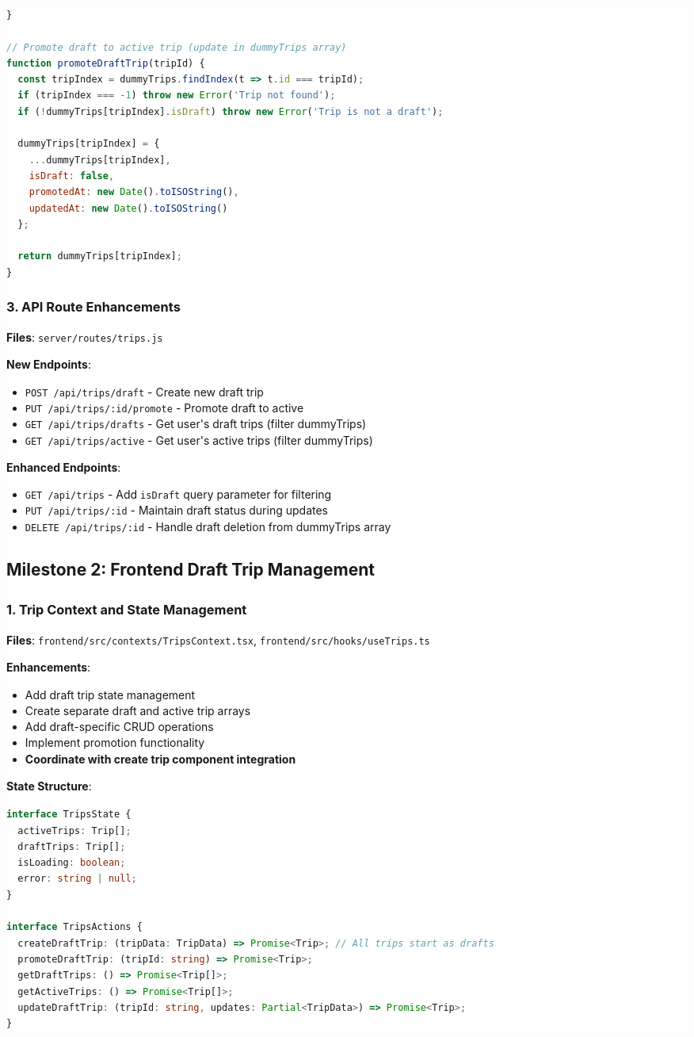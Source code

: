 ```javascript
}

// Promote draft to active trip (update in dummyTrips array)
function promoteDraftTrip(tripId) {
  const tripIndex = dummyTrips.findIndex(t => t.id === tripId);
  if (tripIndex === -1) throw new Error('Trip not found');
  if (!dummyTrips[tripIndex].isDraft) throw new Error('Trip is not a draft');
  
  dummyTrips[tripIndex] = {
    ...dummyTrips[tripIndex],
    isDraft: false,
    promotedAt: new Date().toISOString(),
    updatedAt: new Date().toISOString()
  };
  
  return dummyTrips[tripIndex];
}
```

### 3. API Route Enhancements

**Files**: `server/routes/trips.js`

**New Endpoints**:
- `POST /api/trips/draft` - Create new draft trip
- `PUT /api/trips/:id/promote` - Promote draft to active
- `GET /api/trips/drafts` - Get user's draft trips (filter dummyTrips)
- `GET /api/trips/active` - Get user's active trips (filter dummyTrips)

**Enhanced Endpoints**:
- `GET /api/trips` - Add `isDraft` query parameter for filtering
- `PUT /api/trips/:id` - Maintain draft status during updates
- `DELETE /api/trips/:id` - Handle draft deletion from dummyTrips array

## Milestone 2: Frontend Draft Trip Management

### 1. Trip Context and State Management

**Files**: `frontend/src/contexts/TripsContext.tsx`, `frontend/src/hooks/useTrips.ts`

**Enhancements**:
- Add draft trip state management
- Create separate draft and active trip arrays
- Add draft-specific CRUD operations
- Implement promotion functionality
- **Coordinate with create trip component integration**

**State Structure**:
```typescript
interface TripsState {
  activeTrips: Trip[];
  draftTrips: Trip[];
  isLoading: boolean;
  error: string | null;
}

interface TripsActions {
  createDraftTrip: (tripData: TripData) => Promise<Trip>; // All trips start as drafts
  promoteDraftTrip: (tripId: string) => Promise<Trip>;
  getDraftTrips: () => Promise<Trip[]>;
  getActiveTrips: () => Promise<Trip[]>;
  updateDraftTrip: (tripId: string, updates: Partial<TripData>) => Promise<Trip>;
}
```
